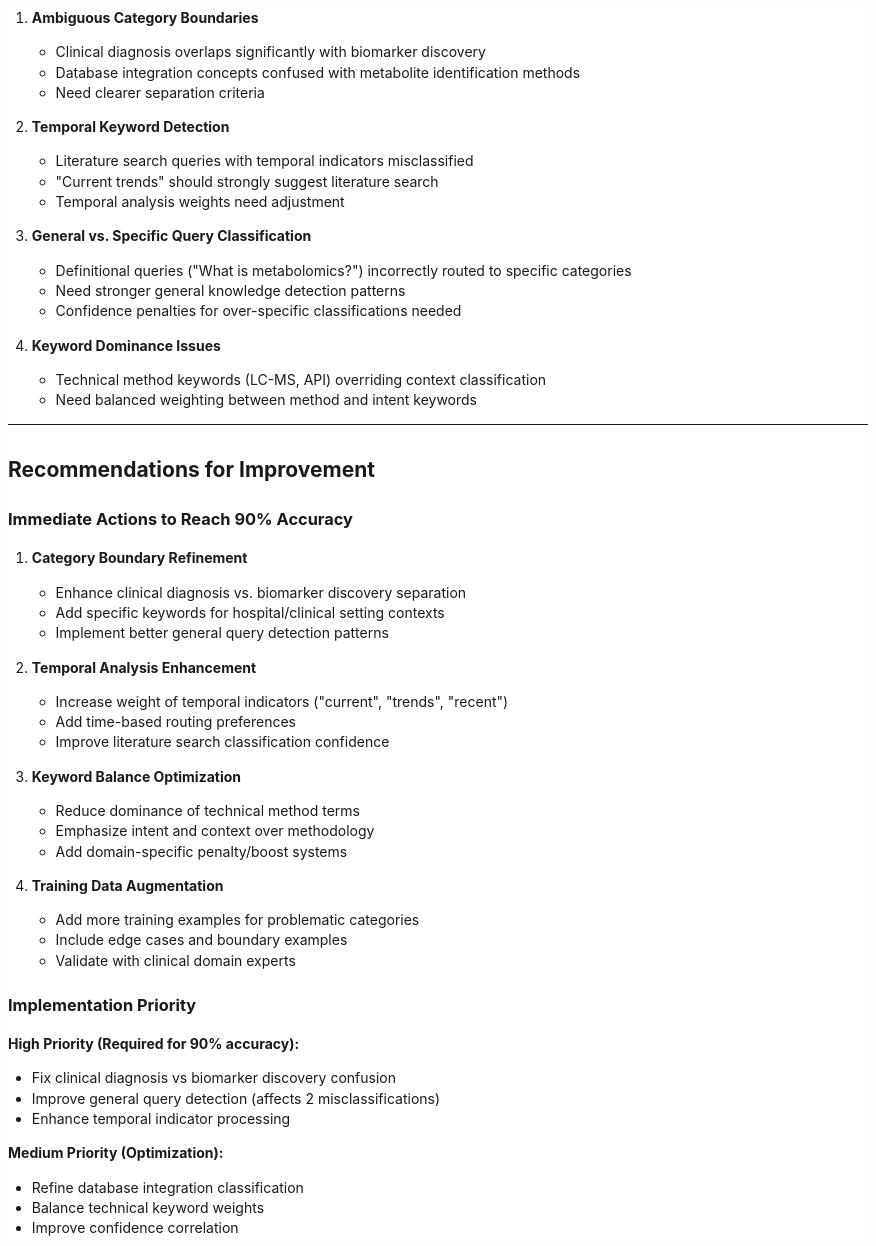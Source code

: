 1. **Ambiguous Category Boundaries**
   - Clinical diagnosis overlaps significantly with biomarker discovery
   - Database integration concepts confused with metabolite identification methods
   - Need clearer separation criteria

2. **Temporal Keyword Detection**
   - Literature search queries with temporal indicators misclassified
   - "Current trends" should strongly suggest literature search
   - Temporal analysis weights need adjustment

3. **General vs. Specific Query Classification**
   - Definitional queries ("What is metabolomics?") incorrectly routed to specific categories
   - Need stronger general knowledge detection patterns
   - Confidence penalties for over-specific classifications needed

4. **Keyword Dominance Issues**
   - Technical method keywords (LC-MS, API) overriding context classification
   - Need balanced weighting between method and intent keywords

---

## Recommendations for Improvement

### Immediate Actions to Reach 90% Accuracy

1. **Category Boundary Refinement**
   - Enhance clinical diagnosis vs. biomarker discovery separation
   - Add specific keywords for hospital/clinical setting contexts
   - Implement better general query detection patterns

2. **Temporal Analysis Enhancement** 
   - Increase weight of temporal indicators ("current", "trends", "recent")
   - Add time-based routing preferences
   - Improve literature search classification confidence

3. **Keyword Balance Optimization**
   - Reduce dominance of technical method terms
   - Emphasize intent and context over methodology
   - Add domain-specific penalty/boost systems

4. **Training Data Augmentation**
   - Add more training examples for problematic categories
   - Include edge cases and boundary examples
   - Validate with clinical domain experts

### Implementation Priority

**High Priority (Required for 90% accuracy):**
- Fix clinical diagnosis vs biomarker discovery confusion
- Improve general query detection (affects 2 misclassifications)  
- Enhance temporal indicator processing

**Medium Priority (Optimization):**
- Refine database integration classification
- Balance technical keyword weights
- Improve confidence correlation
